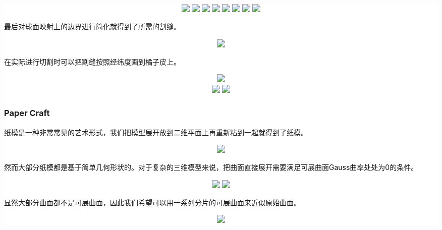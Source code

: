 <div align=center>
<img src="https://i.imgur.com/4AaIyVN.png" width="80%">
<img src="https://i.imgur.com/t0WHauG.png" width="80%">
<img src="https://i.imgur.com/si6xpp1.png" width="80%">
<img src="https://i.imgur.com/ca3LiFX.png" width="80%">
<img src="https://i.imgur.com/9pc0UCh.png" width="80%">
<img src="https://i.imgur.com/lhlwLEt.png" width="80%">
<img src="https://i.imgur.com/7D8gvjt.png" width="80%">
<img src="https://i.imgur.com/EWtrCYj.png" width="80%">
</div>

最后对球面映射上的边界进行简化就得到了所需的割缝。

<div align=center>
<img src="https://i.imgur.com/5h9f85E.png" width="80%">
</div>

在实际进行切割时可以把割缝按照经纬度画到橘子皮上。

<div align=center>
<img src="https://i.imgur.com/C910jqm.png" width="80%">
</div>

<div align=center>
<img src="https://i.imgur.com/6rxtBQk.png" width="80%">
<img src="https://i.imgur.com/tqp8hqp.png" width="80%">
</div>

### Paper Craft

纸模是一种非常常见的艺术形式，我们把模型展开放到二维平面上再重新粘到一起就得到了纸模。

<div align=center>
<img src="https://i.imgur.com/GyhMfvX.png" width="80%">
</div>

然而大部分纸模都是基于简单几何形状的。对于复杂的三维模型来说，把曲面直接展开需要满足可展曲面Gauss曲率处处为0的条件。

<div align=center>
<img src="https://i.imgur.com/21p7UZi.png" width="80%">
<img src="https://i.imgur.com/J9Dr6Ky.png" width="80%">
</div>

显然大部分曲面都不是可展曲面，因此我们希望可以用一系列分片的可展曲面来近似原始曲面。

<div align=center>
<img src="https://i.imgur.com/mCmKjFp.png" width="80%">
</div>
